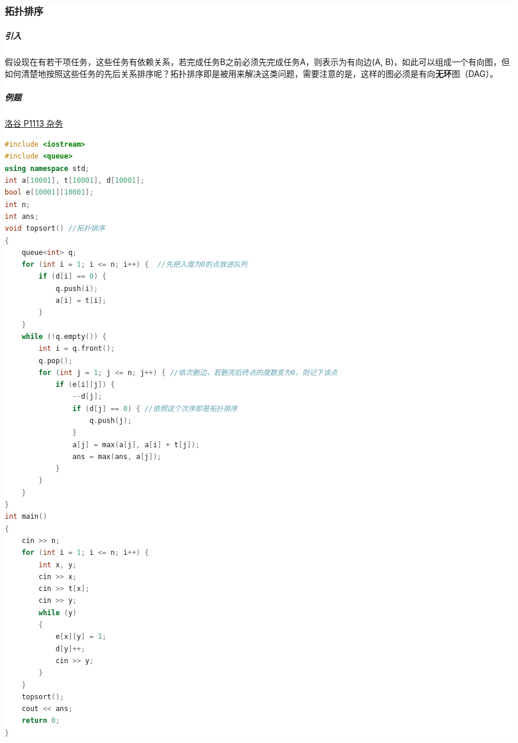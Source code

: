 ### 拓扑排序

##### 引入

假设现在有若干项任务，这些任务有依赖关系，若完成任务B之前必须先完成任务A，则表示为有向边(A, B)，如此可以组成一个有向图，但如何清楚地按照这些任务的先后关系排序呢？拓扑排序即是被用来解决这类问题，需要注意的是，这样的图必须是有向**无环**图（DAG）。

##### 例题

[洛谷 P1113 杂务](https://www.luogu.com.cn/problem/P1113)

```C++
#include <iostream>
#include <queue>
using namespace std;
int a[10001], t[10001], d[10001];
bool e[10001][10001];
int n;
int ans;
void topsort() //拓扑排序
{
	queue<int> q;
	for (int i = 1; i <= n; i++) {	//先把入度为0的点放进队列
		if (d[i] == 0) {
			q.push(i);
			a[i] = t[i];
		}
	}
	while (!q.empty()) {
		int i = q.front();
		q.pop();
		for (int j = 1; j <= n; j++) { //依次删边，若删完后终点的度数变为0，则记下该点
			if (e[i][j]) {
				--d[j];
				if (d[j] == 0) { //依照这个次序即是拓扑排序
					q.push(j);
				}
				a[j] = max(a[j], a[i] + t[j]);
				ans = max(ans, a[j]);
			}
		}
	}
}
int main()
{
	cin >> n;
	for (int i = 1; i <= n; i++) {
		int x, y;
		cin >> x;
		cin >> t[x];
		cin >> y;
		while (y)
		{
			e[x][y] = 1;
			d[y]++;
			cin >> y;
		}
	}
	topsort();
	cout << ans;
	return 0;
}
```
